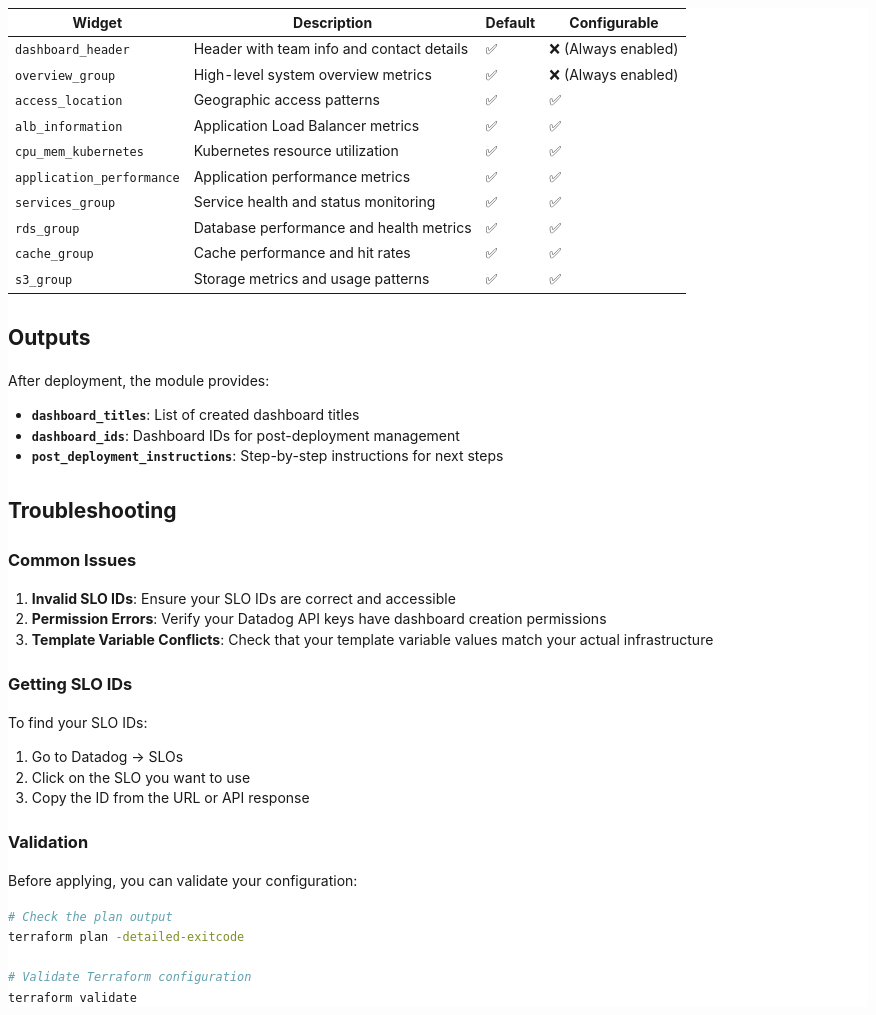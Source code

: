 | Widget | Description | Default | Configurable |
|--------|-------------|---------|--------------|
| `dashboard_header` | Header with team info and contact details | ✅ | ❌ (Always enabled) |
| `overview_group` | High-level system overview metrics | ✅ | ❌ (Always enabled) |
| `access_location` | Geographic access patterns | ✅ | ✅ |
| `alb_information` | Application Load Balancer metrics | ✅ | ✅ |
| `cpu_mem_kubernetes` | Kubernetes resource utilization | ✅ | ✅ |
| `application_performance` | Application performance metrics | ✅ | ✅ |
| `services_group` | Service health and status monitoring | ✅ | ✅ |
| `rds_group` | Database performance and health metrics | ✅ | ✅ |
| `cache_group` | Cache performance and hit rates | ✅ | ✅ |
| `s3_group` | Storage metrics and usage patterns | ✅ | ✅ |

## Outputs

After deployment, the module provides:

- **`dashboard_titles`**: List of created dashboard titles
- **`dashboard_ids`**: Dashboard IDs for post-deployment management
- **`post_deployment_instructions`**: Step-by-step instructions for next steps

## Troubleshooting

### Common Issues

1. **Invalid SLO IDs**: Ensure your SLO IDs are correct and accessible
2. **Permission Errors**: Verify your Datadog API keys have dashboard creation permissions
3. **Template Variable Conflicts**: Check that your template variable values match your actual infrastructure

### Getting SLO IDs

To find your SLO IDs:

1. Go to Datadog → SLOs
2. Click on the SLO you want to use
3. Copy the ID from the URL or API response

### Validation

Before applying, you can validate your configuration:

```bash
# Check the plan output
terraform plan -detailed-exitcode

# Validate Terraform configuration
terraform validate
```
